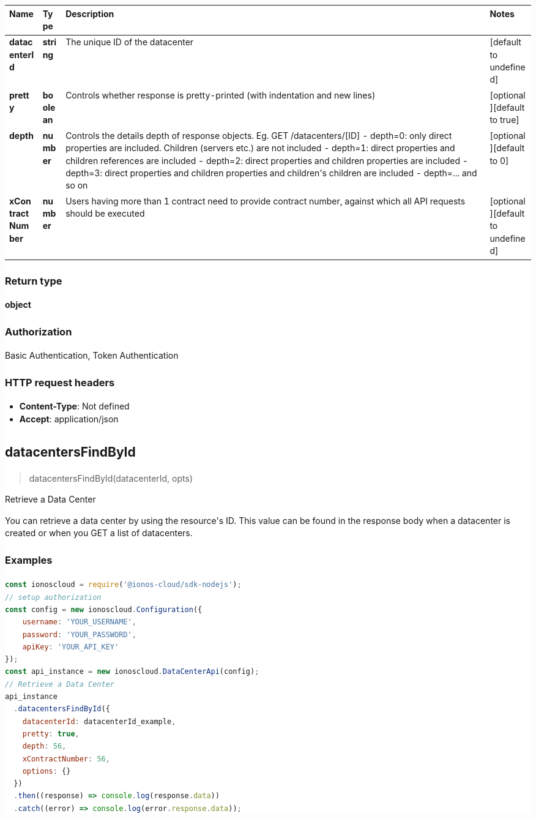 | Name | Type | Description | Notes |
| :--- | :--- | :--- | :--- |
| **datacenterId** | **string** | The unique ID of the datacenter | \[default to undefined\] |
| **pretty** | **boolean** | Controls whether response is pretty-printed \(with indentation and new lines\) | \[optional\]\[default to true\] |
| **depth** | **number** | Controls the details depth of response objects.  Eg. GET /datacenters/\[ID\]  - depth=0: only direct properties are included. Children \(servers etc.\) are not included  - depth=1: direct properties and children references are included  - depth=2: direct properties and children properties are included  - depth=3: direct properties and children properties and children\'s children are included  - depth=... and so on | \[optional\]\[default to 0\] |
| **xContractNumber** | **number** | Users having more than 1 contract need to provide contract number, against which all API requests should be executed | \[optional\]\[default to undefined\] |

### Return type

**object**

### Authorization

Basic Authentication, Token Authentication

### HTTP request headers

* **Content-Type**: Not defined
* **Accept**: application/json

## datacentersFindById

> datacentersFindById\(datacenterId, opts\)

Retrieve a Data Center

You can retrieve a data center by using the resource\'s ID. This value can be found in the response body when a datacenter is created or when you GET a list of datacenters.

### Examples

```javascript
const ionoscloud = require('@ionos-cloud/sdk-nodejs');
// setup authorization
const config = new ionoscloud.Configuration({
    username: 'YOUR_USERNAME',
    password: 'YOUR_PASSWORD',
    apiKey: 'YOUR_API_KEY'
});
const api_instance = new ionoscloud.DataCenterApi(config);
// Retrieve a Data Center
api_instance
  .datacentersFindById({
    datacenterId: datacenterId_example,
    pretty: true,
    depth: 56,
    xContractNumber: 56, 
    options: {}
  })
  .then((response) => console.log(response.data))
  .catch((error) => console.log(error.response.data));
```
